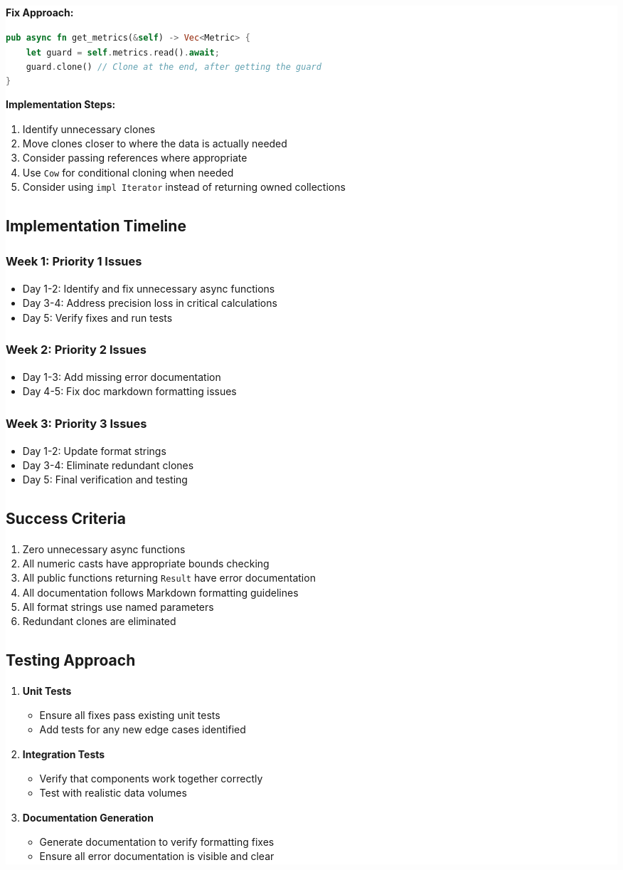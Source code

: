 **Fix Approach:**
```rust
pub async fn get_metrics(&self) -> Vec<Metric> {
    let guard = self.metrics.read().await;
    guard.clone() // Clone at the end, after getting the guard
}
```

**Implementation Steps:**
1. Identify unnecessary clones
2. Move clones closer to where the data is actually needed
3. Consider passing references where appropriate
4. Use `Cow` for conditional cloning when needed
5. Consider using `impl Iterator` instead of returning owned collections

## Implementation Timeline

### Week 1: Priority 1 Issues
- Day 1-2: Identify and fix unnecessary async functions
- Day 3-4: Address precision loss in critical calculations
- Day 5: Verify fixes and run tests

### Week 2: Priority 2 Issues
- Day 1-3: Add missing error documentation
- Day 4-5: Fix doc markdown formatting issues

### Week 3: Priority 3 Issues
- Day 1-2: Update format strings
- Day 3-4: Eliminate redundant clones
- Day 5: Final verification and testing

## Success Criteria

1. Zero unnecessary async functions
2. All numeric casts have appropriate bounds checking
3. All public functions returning `Result` have error documentation
4. All documentation follows Markdown formatting guidelines
5. All format strings use named parameters
6. Redundant clones are eliminated

## Testing Approach

1. **Unit Tests**
   - Ensure all fixes pass existing unit tests
   - Add tests for any new edge cases identified

2. **Integration Tests**
   - Verify that components work together correctly
   - Test with realistic data volumes

3. **Documentation Generation**
   - Generate documentation to verify formatting fixes
   - Ensure all error documentation is visible and clear
